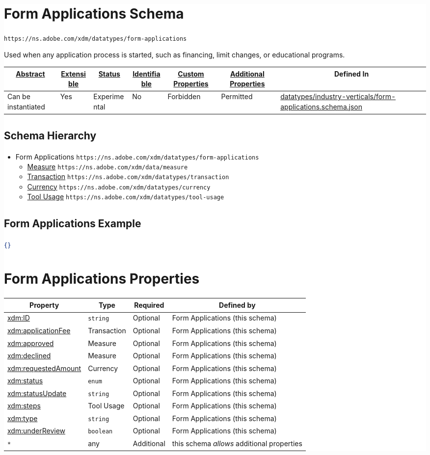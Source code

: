 
# Form Applications Schema

```
https://ns.adobe.com/xdm/datatypes/form-applications
```

Used when any application process is started, such as financing, limit changes, or educational programs.

| [Abstract](../../../abstract.md) | [Extensible](../../../extensions.md) | [Status](../../../status.md) | [Identifiable](../../../id.md) | [Custom Properties](../../../extensions.md) | [Additional Properties](../../../extensions.md) | Defined In |
|----------------------------------|--------------------------------------|------------------------------|--------------------------------|---------------------------------------------|-------------------------------------------------|------------|
| Can be instantiated | Yes | Experimental | No | Forbidden | Permitted | [datatypes/industry-verticals/form-applications.schema.json](datatypes/industry-verticals/form-applications.schema.json) |
## Schema Hierarchy

* Form Applications `https://ns.adobe.com/xdm/datatypes/form-applications`
  * [Measure](../data/measure.schema.md) `https://ns.adobe.com/xdm/data/measure`
  * [Transaction](transaction.schema.md) `https://ns.adobe.com/xdm/datatypes/transaction`
  * [Currency](../currency.schema.md) `https://ns.adobe.com/xdm/datatypes/currency`
  * [Tool Usage](tool-usage.schema.md) `https://ns.adobe.com/xdm/datatypes/tool-usage`


## Form Applications Example
```json
{}
```

# Form Applications Properties

| Property | Type | Required | Defined by |
|----------|------|----------|------------|
| [xdm:ID](#xdmid) | `string` | Optional | Form Applications (this schema) |
| [xdm:applicationFee](#xdmapplicationfee) | Transaction | Optional | Form Applications (this schema) |
| [xdm:approved](#xdmapproved) | Measure | Optional | Form Applications (this schema) |
| [xdm:declined](#xdmdeclined) | Measure | Optional | Form Applications (this schema) |
| [xdm:requestedAmount](#xdmrequestedamount) | Currency | Optional | Form Applications (this schema) |
| [xdm:status](#xdmstatus) | `enum` | Optional | Form Applications (this schema) |
| [xdm:statusUpdate](#xdmstatusupdate) | `string` | Optional | Form Applications (this schema) |
| [xdm:steps](#xdmsteps) | Tool Usage | Optional | Form Applications (this schema) |
| [xdm:type](#xdmtype) | `string` | Optional | Form Applications (this schema) |
| [xdm:underReview](#xdmunderreview) | `boolean` | Optional | Form Applications (this schema) |
| `*` | any | Additional | this schema *allows* additional properties |
